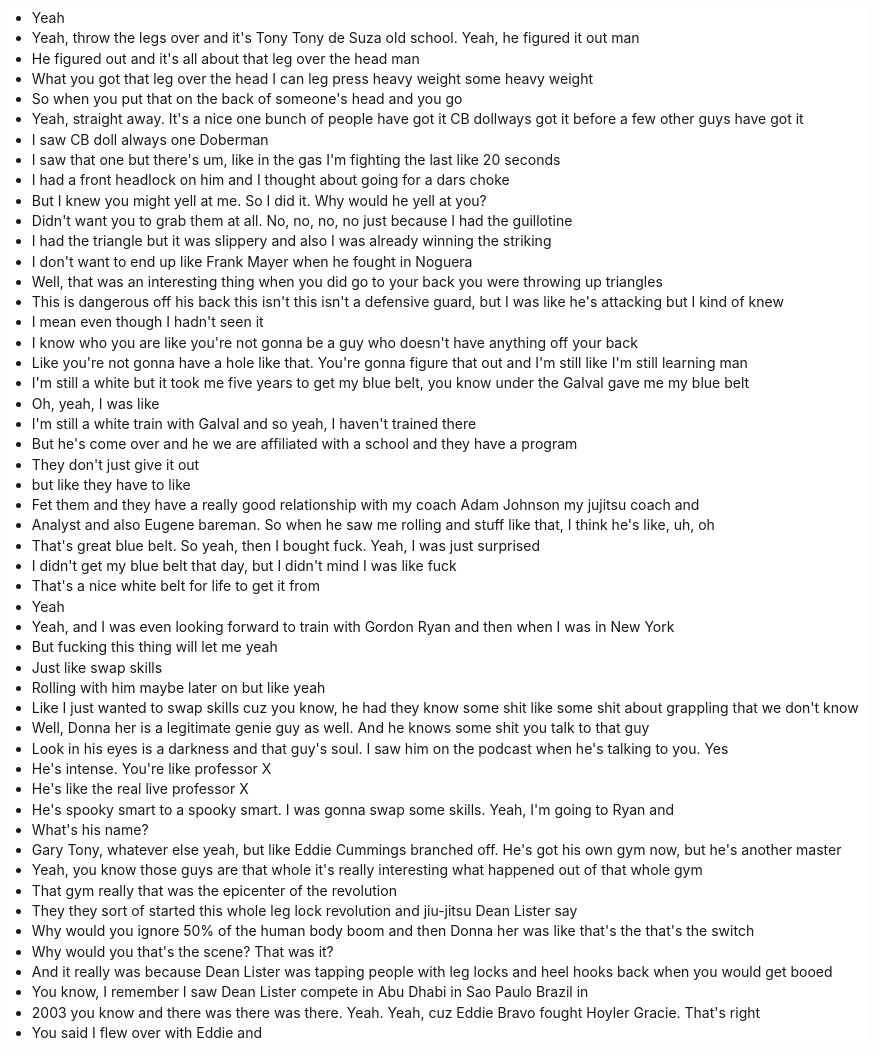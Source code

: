 *  Yeah
*  Yeah, throw the legs over and it's Tony Tony de Suza old school. Yeah, he figured it out man
*  He figured out and it's all about that leg over the head man
*  What you got that leg over the head I can leg press heavy weight some heavy weight
*  So when you put that on the back of someone's head and you go
*  Yeah, straight away. It's a nice one bunch of people have got it CB dollways got it before a few other guys have got it
*  I saw CB doll always one Doberman
*  I saw that one but there's um, like in the gas I'm fighting the last like 20 seconds
*  I had a front headlock on him and I thought about going for a dars choke
*  But I knew you might yell at me. So I did it. Why would he yell at you?
*  Didn't want you to grab them at all. No, no, no, no just because I had the guillotine
*  I had the triangle but it was slippery and also I was already winning the striking
*  I don't want to end up like Frank Mayer when he fought in Noguera
*  Well, that was an interesting thing when you did go to your back you were throwing up triangles
*  This is dangerous off his back this isn't this isn't a defensive guard, but I was like he's attacking but I kind of knew
*  I mean even though I hadn't seen it
*  I know who you are like you're not gonna be a guy who doesn't have anything off your back
*  Like you're not gonna have a hole like that. You're gonna figure that out and I'm still like I'm still learning man
*  I'm still a white but it took me five years to get my blue belt, you know under the Galval gave me my blue belt
*  Oh, yeah, I was like
*  I'm still a white train with Galval and so yeah, I haven't trained there
*  But he's come over and he we are affiliated with a school and they have a program
*  They don't just give it out
*  but like they have to like
*  Fet them and they have a really good relationship with my coach Adam Johnson my jujitsu coach and
*  Analyst and also Eugene bareman. So when he saw me rolling and stuff like that, I think he's like, uh, oh
*  That's great blue belt. So yeah, then I bought fuck. Yeah, I was just surprised
*  I didn't get my blue belt that day, but I didn't mind I was like fuck
*  That's a nice white belt for life to get it from
*  Yeah
*  Yeah, and I was even looking forward to train with Gordon Ryan and then when I was in New York
*  But fucking this thing will let me yeah
*  Just like swap skills
*  Rolling with him maybe later on but like yeah
*  Like I just wanted to swap skills cuz you know, he had they know some shit like some shit about grappling that we don't know
*  Well, Donna her is a legitimate genie guy as well. And he knows some shit you talk to that guy
*  Look in his eyes is a darkness and that guy's soul. I saw him on the podcast when he's talking to you. Yes
*  He's intense. You're like professor X
*  He's like the real live professor X
*  He's spooky smart to a spooky smart. I was gonna swap some skills. Yeah, I'm going to Ryan and
*  What's his name?
*  Gary Tony, whatever else yeah, but like Eddie Cummings branched off. He's got his own gym now, but he's another master
*  Yeah, you know those guys are that whole it's really interesting what happened out of that whole gym
*  That gym really that was the epicenter of the revolution
*  They they sort of started this whole leg lock revolution and jiu-jitsu Dean Lister say
*  Why would you ignore 50% of the human body boom and then Donna her was like that's the that's the switch
*  Why would you that's the scene? That was it?
*  And it really was because Dean Lister was tapping people with leg locks and heel hooks back when you would get booed
*  You know, I remember I saw Dean Lister compete in Abu Dhabi in Sao Paulo Brazil in
*  2003 you know and there was there was there. Yeah. Yeah, cuz Eddie Bravo fought Hoyler Gracie. That's right
*  You said I flew over with Eddie and